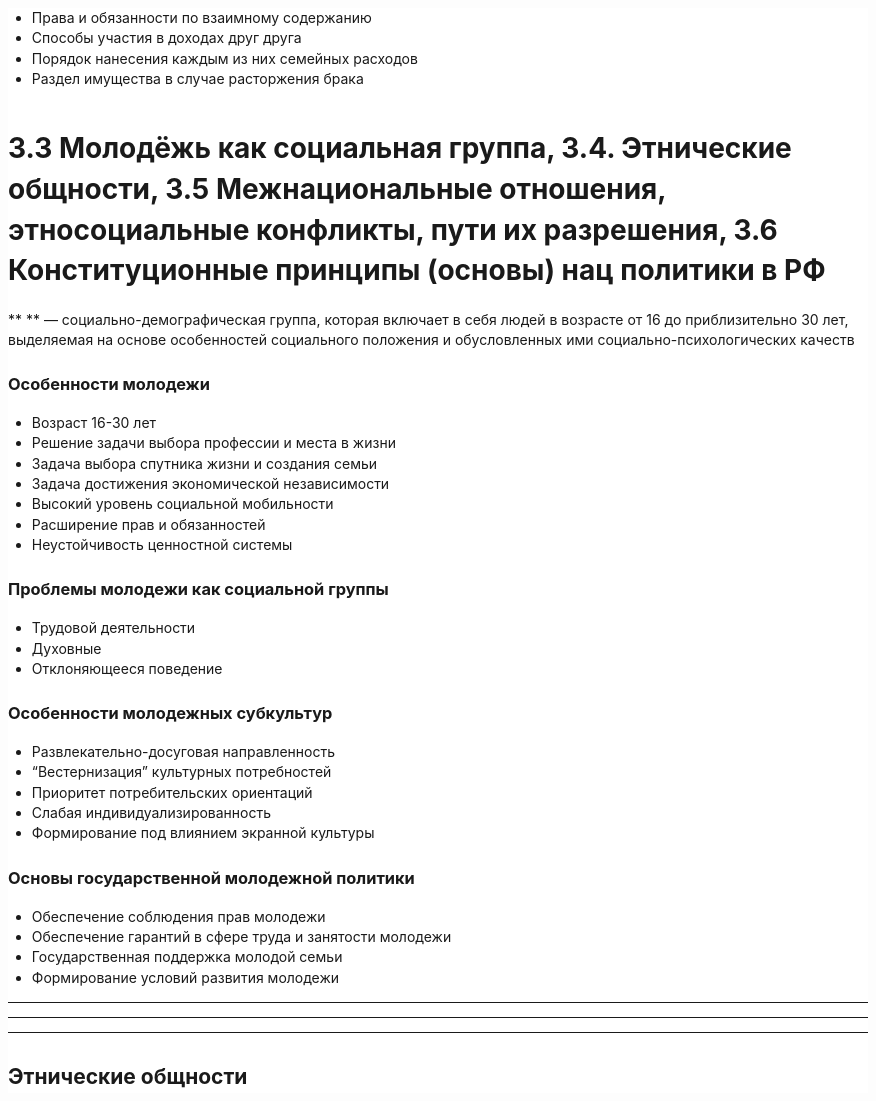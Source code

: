 - Права и обязанности по взаимному содержанию
- Способы участия в доходах друг друга
- Порядок нанесения каждым из них семейных расходов
- Раздел имущества в случае расторжения брака

# 3.3 Молодёжь как социальная группа, 3.4. Этнические общности, 3.5 Межнациональные отношения, этносоциальные конфликты, пути их разрешения, 3.6 Конституционные принципы (основы) нац политики в РФ

**  ** — социально-демографическая группа, которая включает в себя людей в возрасте от 16 до приблизительно 30 лет, выделяемая на основе особенностей социального положения и обусловленных ими социально-психологических качеств

### Особенности молодежи

- Возраст 16-30 лет
- Решение задачи выбора профессии и места в жизни
- Задача выбора спутника жизни и создания семьи
- Задача достижения экономической независимости
- Высокий уровень социальной мобильности
- Расширение прав и обязанностей
- Неустойчивость ценностной системы

### Проблемы молодежи как социальной группы

- Трудовой деятельности
- Духовные
- Отклоняющееся поведение

### Особенности молодежных субкультур

- Развлекательно-досуговая направленность
- “Вестернизация” культурных потребностей
- Приоритет потребительских ориентаций
- Слабая индивидуализированность
- Формирование под влиянием экранной культуры

### Основы государственной молодежной политики

- Обеспечение соблюдения прав молодежи
- Обеспечение гарантий в сфере труда и занятости молодежи
- Государственная поддержка молодой семьи
- Формирование условий развития молодежи

---

---

---

## Этнические общности
